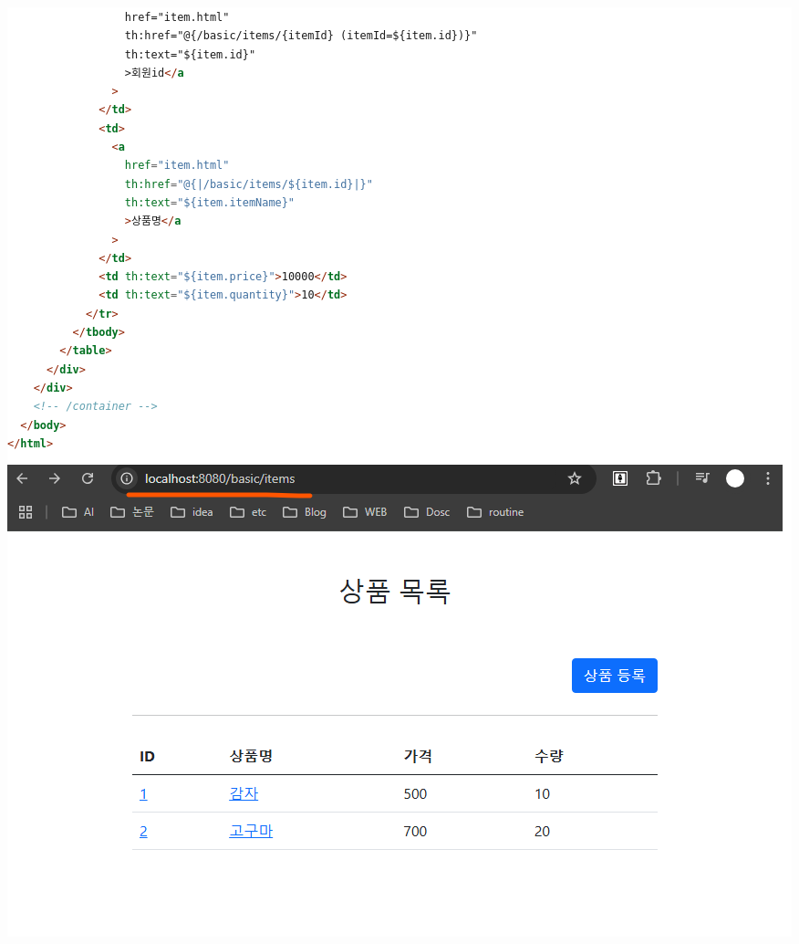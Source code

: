 ```html
                  href="item.html"
                  th:href="@{/basic/items/{itemId} (itemId=${item.id})}"
                  th:text="${item.id}"
                  >회원id</a
                >
              </td>
              <td>
                <a
                  href="item.html"
                  th:href="@{|/basic/items/${item.id}|}"
                  th:text="${item.itemName}"
                  >상품명</a
                >
              </td>
              <td th:text="${item.price}">10000</td>
              <td th:text="${item.quantity}">10</td>
            </tr>
          </tbody>
        </table>
      </div>
    </div>
    <!-- /container -->
  </body>
</html>
```

![](/assets/images/2025/2025-03-11-13-58-12.png)

